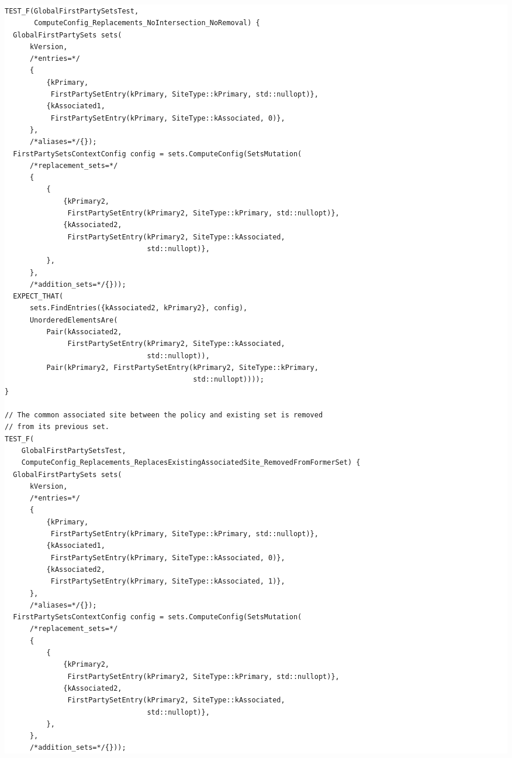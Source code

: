 ```
TEST_F(GlobalFirstPartySetsTest,
       ComputeConfig_Replacements_NoIntersection_NoRemoval) {
  GlobalFirstPartySets sets(
      kVersion,
      /*entries=*/
      {
          {kPrimary,
           FirstPartySetEntry(kPrimary, SiteType::kPrimary, std::nullopt)},
          {kAssociated1,
           FirstPartySetEntry(kPrimary, SiteType::kAssociated, 0)},
      },
      /*aliases=*/{});
  FirstPartySetsContextConfig config = sets.ComputeConfig(SetsMutation(
      /*replacement_sets=*/
      {
          {
              {kPrimary2,
               FirstPartySetEntry(kPrimary2, SiteType::kPrimary, std::nullopt)},
              {kAssociated2,
               FirstPartySetEntry(kPrimary2, SiteType::kAssociated,
                                  std::nullopt)},
          },
      },
      /*addition_sets=*/{}));
  EXPECT_THAT(
      sets.FindEntries({kAssociated2, kPrimary2}, config),
      UnorderedElementsAre(
          Pair(kAssociated2,
               FirstPartySetEntry(kPrimary2, SiteType::kAssociated,
                                  std::nullopt)),
          Pair(kPrimary2, FirstPartySetEntry(kPrimary2, SiteType::kPrimary,
                                             std::nullopt))));
}

// The common associated site between the policy and existing set is removed
// from its previous set.
TEST_F(
    GlobalFirstPartySetsTest,
    ComputeConfig_Replacements_ReplacesExistingAssociatedSite_RemovedFromFormerSet) {
  GlobalFirstPartySets sets(
      kVersion,
      /*entries=*/
      {
          {kPrimary,
           FirstPartySetEntry(kPrimary, SiteType::kPrimary, std::nullopt)},
          {kAssociated1,
           FirstPartySetEntry(kPrimary, SiteType::kAssociated, 0)},
          {kAssociated2,
           FirstPartySetEntry(kPrimary, SiteType::kAssociated, 1)},
      },
      /*aliases=*/{});
  FirstPartySetsContextConfig config = sets.ComputeConfig(SetsMutation(
      /*replacement_sets=*/
      {
          {
              {kPrimary2,
               FirstPartySetEntry(kPrimary2, SiteType::kPrimary, std::nullopt)},
              {kAssociated2,
               FirstPartySetEntry(kPrimary2, SiteType::kAssociated,
                                  std::nullopt)},
          },
      },
      /*addition_sets=*/{}));
```
